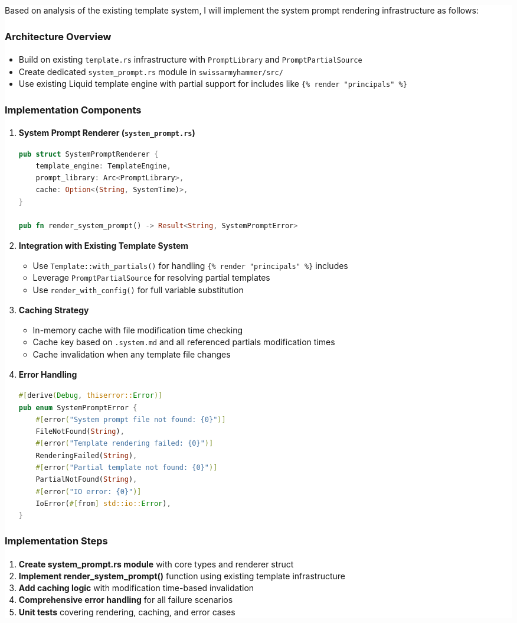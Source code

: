 Based on analysis of the existing template system, I will implement the system prompt rendering infrastructure as follows:

### Architecture Overview
- Build on existing `template.rs` infrastructure with `PromptLibrary` and `PromptPartialSource`
- Create dedicated `system_prompt.rs` module in `swissarmyhammer/src/`
- Use existing Liquid template engine with partial support for includes like `{% render "principals" %}`

### Implementation Components

1. **System Prompt Renderer (`system_prompt.rs`)**
   ```rust
   pub struct SystemPromptRenderer {
       template_engine: TemplateEngine,
       prompt_library: Arc<PromptLibrary>,
       cache: Option<(String, SystemTime)>,
   }
   
   pub fn render_system_prompt() -> Result<String, SystemPromptError>
   ```

2. **Integration with Existing Template System**
   - Use `Template::with_partials()` for handling `{% render "principals" %}` includes
   - Leverage `PromptPartialSource` for resolving partial templates
   - Use `render_with_config()` for full variable substitution

3. **Caching Strategy**
   - In-memory cache with file modification time checking
   - Cache key based on `.system.md` and all referenced partials modification times
   - Cache invalidation when any template file changes

4. **Error Handling**
   ```rust
   #[derive(Debug, thiserror::Error)]
   pub enum SystemPromptError {
       #[error("System prompt file not found: {0}")]
       FileNotFound(String),
       #[error("Template rendering failed: {0}")]
       RenderingFailed(String),
       #[error("Partial template not found: {0}")]
       PartialNotFound(String),
       #[error("IO error: {0}")]
       IoError(#[from] std::io::Error),
   }
   ```

### Implementation Steps

1. **Create system_prompt.rs module** with core types and renderer struct
2. **Implement render_system_prompt()** function using existing template infrastructure  
3. **Add caching logic** with modification time-based invalidation
4. **Comprehensive error handling** for all failure scenarios
5. **Unit tests** covering rendering, caching, and error cases
